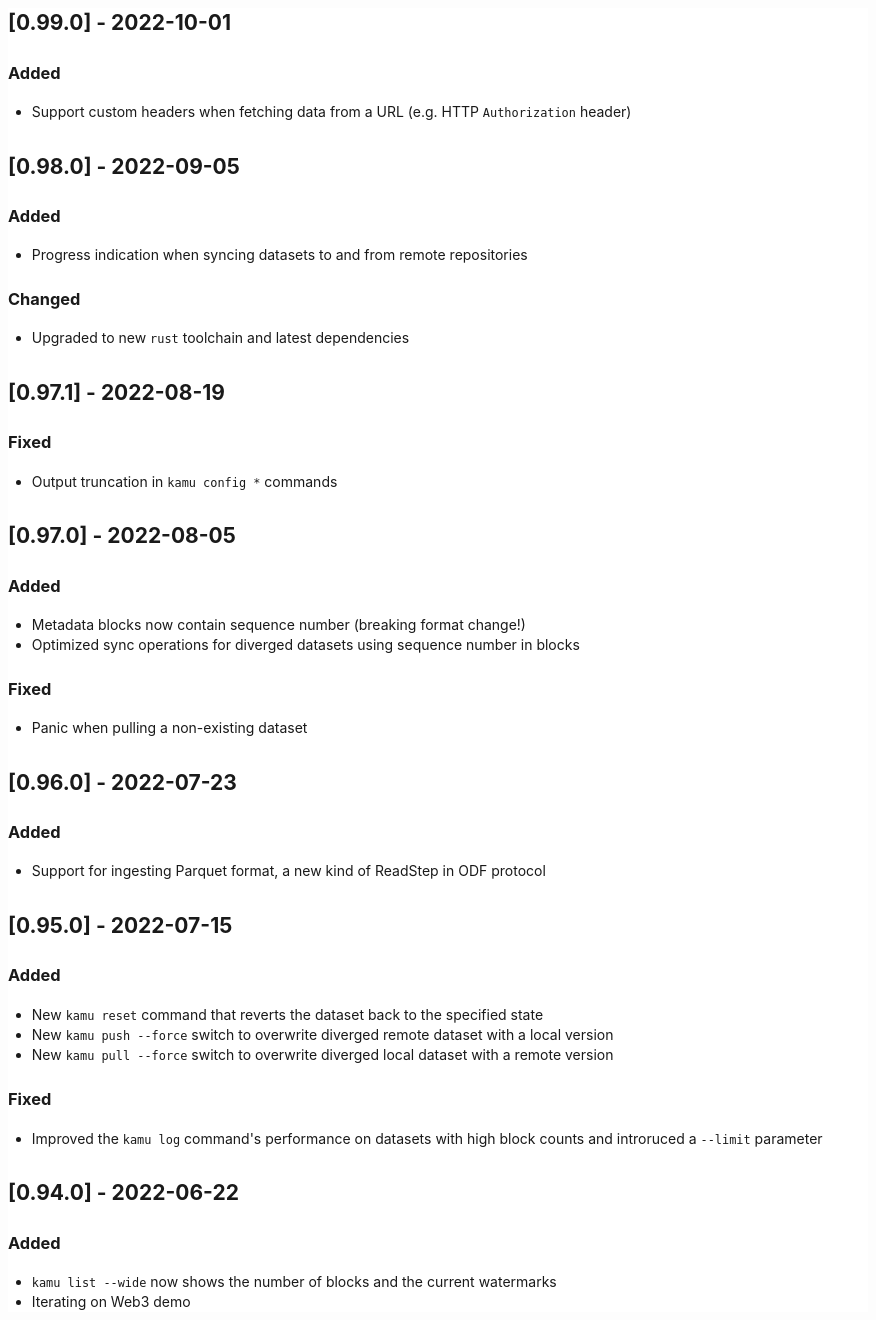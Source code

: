 ## [0.99.0] - 2022-10-01
### Added
- Support custom headers when fetching data from a URL (e.g. HTTP `Authorization` header)

## [0.98.0] - 2022-09-05
### Added
- Progress indication when syncing datasets to and from remote repositories
### Changed
- Upgraded to new `rust` toolchain and latest dependencies

## [0.97.1] - 2022-08-19
### Fixed
- Output truncation in `kamu config *` commands

## [0.97.0] - 2022-08-05
### Added
- Metadata blocks now contain sequence number (breaking format change!)
- Optimized sync operations for diverged datasets using sequence number in blocks
### Fixed
- Panic when pulling a non-existing dataset

## [0.96.0] - 2022-07-23
### Added
- Support for ingesting Parquet format, a new kind of ReadStep in ODF protocol

## [0.95.0] - 2022-07-15
### Added
- New `kamu reset` command that reverts the dataset back to the specified state
- New `kamu push --force` switch to overwrite diverged remote dataset with a local version
- New `kamu pull --force` switch to overwrite diverged local dataset with a remote version
### Fixed
- Improved the `kamu log` command's performance on datasets with high block counts and introruced a `--limit` parameter

## [0.94.0] - 2022-06-22
### Added
- `kamu list --wide` now shows the number of blocks and the current watermarks
- Iterating on Web3 demo

